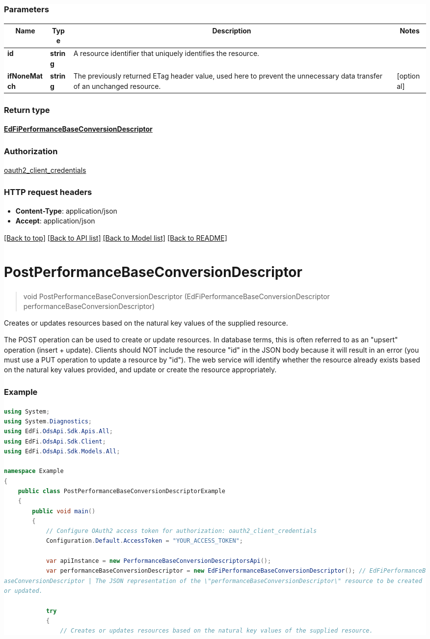 ### Parameters

Name | Type | Description  | Notes
------------- | ------------- | ------------- | -------------
 **id** | **string**| A resource identifier that uniquely identifies the resource. | 
 **ifNoneMatch** | **string**| The previously returned ETag header value, used here to prevent the unnecessary data transfer of an unchanged resource. | [optional] 

### Return type

[**EdFiPerformanceBaseConversionDescriptor**](EdFiPerformanceBaseConversionDescriptor.md)

### Authorization

[oauth2_client_credentials](../README.md#oauth2_client_credentials)

### HTTP request headers

 - **Content-Type**: application/json
 - **Accept**: application/json

[[Back to top]](#) [[Back to API list]](../README.md#documentation-for-api-endpoints) [[Back to Model list]](../README.md#documentation-for-models) [[Back to README]](../README.md)

<a name="postperformancebaseconversiondescriptor"></a>
# **PostPerformanceBaseConversionDescriptor**
> void PostPerformanceBaseConversionDescriptor (EdFiPerformanceBaseConversionDescriptor performanceBaseConversionDescriptor)

Creates or updates resources based on the natural key values of the supplied resource.

The POST operation can be used to create or update resources. In database terms, this is often referred to as an \"upsert\" operation (insert + update). Clients should NOT include the resource \"id\" in the JSON body because it will result in an error (you must use a PUT operation to update a resource by \"id\"). The web service will identify whether the resource already exists based on the natural key values provided, and update or create the resource appropriately.

### Example
```csharp
using System;
using System.Diagnostics;
using EdFi.OdsApi.Sdk.Apis.All;
using EdFi.OdsApi.Sdk.Client;
using EdFi.OdsApi.Sdk.Models.All;

namespace Example
{
    public class PostPerformanceBaseConversionDescriptorExample
    {
        public void main()
        {
            // Configure OAuth2 access token for authorization: oauth2_client_credentials
            Configuration.Default.AccessToken = "YOUR_ACCESS_TOKEN";

            var apiInstance = new PerformanceBaseConversionDescriptorsApi();
            var performanceBaseConversionDescriptor = new EdFiPerformanceBaseConversionDescriptor(); // EdFiPerformanceBaseConversionDescriptor | The JSON representation of the \"performanceBaseConversionDescriptor\" resource to be created or updated.

            try
            {
                // Creates or updates resources based on the natural key values of the supplied resource.
```